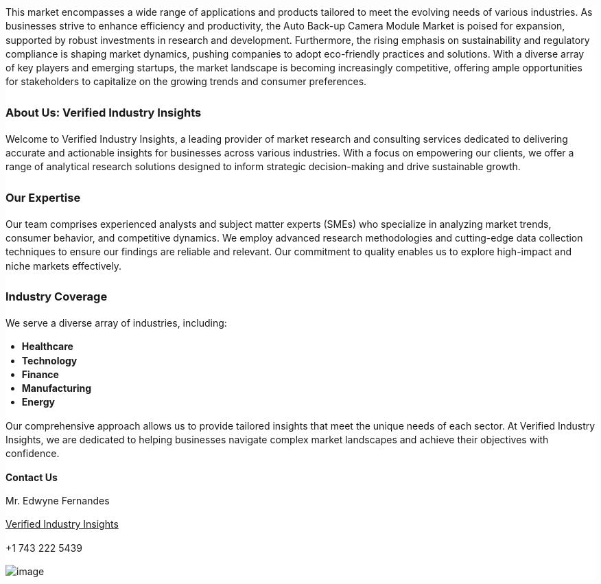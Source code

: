 This market encompasses a wide range of applications and products tailored to meet the evolving needs of various industries. As businesses strive to enhance efficiency and productivity, the Auto Back-up Camera Module Market is poised for expansion, supported by robust investments in research and development. Furthermore, the rising emphasis on sustainability and regulatory compliance is shaping market dynamics, pushing companies to adopt eco-friendly practices and solutions. With a diverse array of key players and emerging startups, the market landscape is becoming increasingly competitive, offering ample opportunities for stakeholders to capitalize on the growing trends and consumer preferences.</p><h3>About Us: Verified Industry Insights</h3><p>Welcome to Verified Industry Insights, a leading provider of market research and consulting services dedicated to delivering accurate and actionable insights for businesses across various industries. With a focus on empowering our clients, we offer a range of analytical research solutions designed to inform strategic decision-making and drive sustainable growth.</p><h3>Our Expertise</h3><p>Our team comprises experienced analysts and subject matter experts (SMEs) who specialize in analyzing market trends, consumer behavior, and competitive dynamics. We employ advanced research methodologies and cutting-edge data collection techniques to ensure our findings are reliable and relevant. Our commitment to quality enables us to explore high-impact and niche markets effectively.</p><h3>Industry Coverage</h3><p>We serve a diverse array of industries, including:</p><ul><li><strong>Healthcare</strong></li><li><strong>Technology</strong></li><li><strong>Finance</strong></li><li><strong>Manufacturing</strong></li><li><strong>Energy</strong></li></ul><p>Our comprehensive approach allows us to provide tailored insights that meet the unique needs of each sector. At Verified Industry Insights, we are dedicated to helping businesses navigate complex market landscapes and achieve their objectives with confidence.</p><p><strong>Contact Us</strong></p><p>Mr. Edwyne Fernandes</p><p><a href="https://www.verifiedindustryinsights.com/">Verified Industry Insights</a></p><p>+1 743 222 5439</p>
![image](https://github.com/user-attachments/assets/e9a8d92f-e24f-4b42-b6da-73b4ffb5cf7b)
